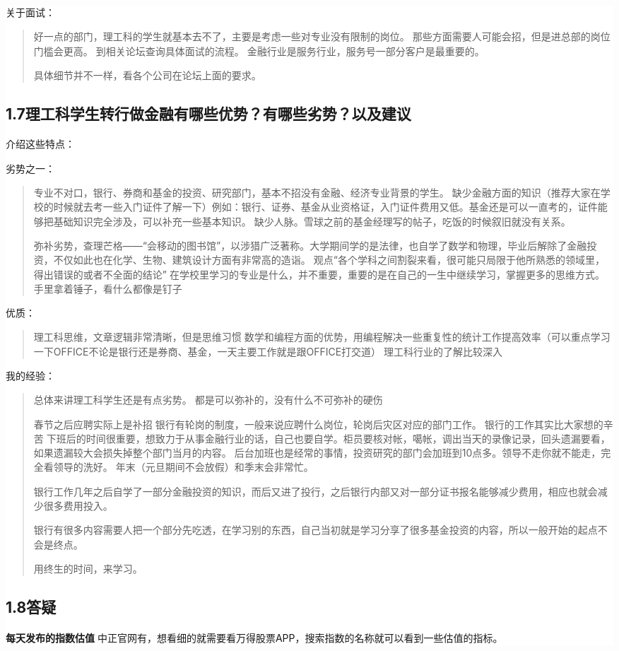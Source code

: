 
关于面试：
>好一点的部门，理工科的学生就基本去不了，主要是考虑一些对专业没有限制的岗位。
>那些方面需要人可能会招，但是进总部的岗位门槛会更高。
>到相关论坛查询具体面试的流程。
>金融行业是服务行业，服务号一部分客户是最重要的。
>
>具体细节并不一样，看各个公司在论坛上面的要求。



## 1.7理工科学生转行做金融有哪些优势？有哪些劣势？以及建议


介绍这些特点：

劣势之一：
>专业不对口，银行、券商和基金的投资、研究部门，基本不招没有金融、经济专业背景的学生。
>缺少金融方面的知识（推荐大家在学校的时候就去考一些入门证件了解一下）例如：银行、证券、基金从业资格证，入门证件费用又低。基金还是可以一直考的，证件能够把基础知识完全涉及，可以补充一些基本知识。
>缺少人脉。雪球之前的基金经理写的帖子，吃饭的时候叙旧就没有关系。
>
>弥补劣势，查理芒格——“会移动的图书馆”，以涉猎广泛著称。大学期间学的是法律，也自学了数学和物理，毕业后解除了金融投资，不仅如此也在化学、生物、建筑设计方面有非常高的造诣。
>观点“各个学科之间割裂来看，很可能只局限于他所熟悉的领域里，得出错误的或者不全面的结论”
>在学校里学习的专业是什么，并不重要，重要的是在自己的一生中继续学习，掌握更多的思维方式。
>手里拿着锤子，看什么都像是钉子


优质：
>理工科思维，文章逻辑非常清晰，但是思维习惯
>数学和编程方面的优势，用编程解决一些重复性的统计工作提高效率（可以重点学习一下OFFICE不论是银行还是券商、基金，一天主要工作就是跟OFFICE打交道）
>理工科行业的了解比较深入


我的经验：
>总体来讲理工科学生还是有点劣势。
>都是可以弥补的，没有什么不可弥补的硬伤
>
>春节之后应聘实际上是补招
>银行有轮岗的制度，一般来说应聘什么岗位，轮岗后灾区对应的部门工作。
>银行的工作其实比大家想的辛苦
>下班后的时间很重要，想致力于从事金融行业的话，自己也要自学。柜员要核对帐，噶帐，调出当天的录像记录，回头遗漏要看，如果遗漏较大会损失掉整个部门当月的内容。
>后台加班也是经常的事情，投资研究的部门会加班到10点多。领导不走你就不能走，完全看领导的洗好。
>年末（元旦期间不会放假）和季末会非常忙。
>
>银行工作几年之后自学了一部分金融投资的知识，而后又进了投行，之后银行内部又对一部分证书报名能够减少费用，相应也就会减少很多费用投入。
>
>银行有很多内容需要人把一个部分先吃透，在学习别的东西，自己当初就是学习分享了很多基金投资的内容，所以一般开始的起点不会是终点。
>
>用终生的时间，来学习。


## 1.8答疑

**每天发布的指数估值**
中正官网有，想看细的就需要看万得股票APP，搜索指数的名称就可以看到一些估值的指标。















